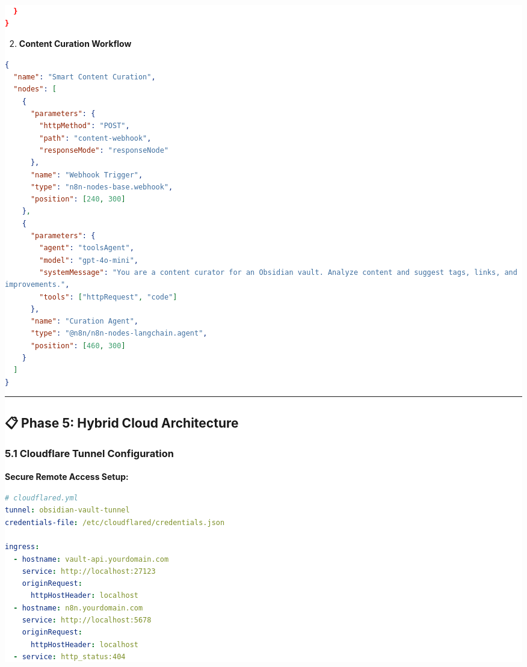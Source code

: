 ```json
  }
}
```

2. **Content Curation Workflow**
```json
{
  "name": "Smart Content Curation",
  "nodes": [
    {
      "parameters": {
        "httpMethod": "POST",
        "path": "content-webhook",
        "responseMode": "responseNode"
      },
      "name": "Webhook Trigger",
      "type": "n8n-nodes-base.webhook",
      "position": [240, 300]
    },
    {
      "parameters": {
        "agent": "toolsAgent",
        "model": "gpt-4o-mini",
        "systemMessage": "You are a content curator for an Obsidian vault. Analyze content and suggest tags, links, and improvements.",
        "tools": ["httpRequest", "code"]
      },
      "name": "Curation Agent",
      "type": "@n8n/n8n-nodes-langchain.agent",
      "position": [460, 300]
    }
  ]
}
```

---

## 📋 Phase 5: Hybrid Cloud Architecture

### 5.1 Cloudflare Tunnel Configuration

**Secure Remote Access Setup:**
```yaml
# cloudflared.yml
tunnel: obsidian-vault-tunnel
credentials-file: /etc/cloudflared/credentials.json

ingress:
  - hostname: vault-api.yourdomain.com
    service: http://localhost:27123
    originRequest:
      httpHostHeader: localhost
  - hostname: n8n.yourdomain.com
    service: http://localhost:5678
    originRequest:
      httpHostHeader: localhost
  - service: http_status:404
```

